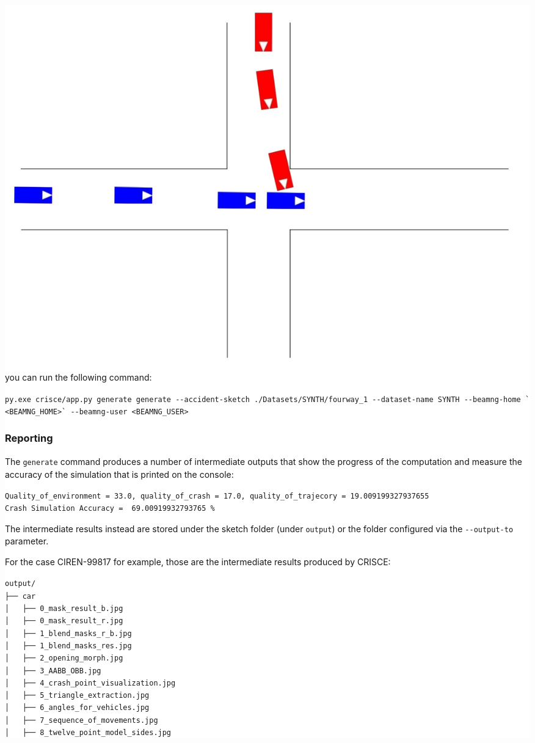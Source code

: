 ![CIREN-99817](./Datasets/SYNTH/fourway_1/sketch.jpg)

you can run the following command:

```
py.exe crisce/app.py generate generate --accident-sketch ./Datasets/SYNTH/fourway_1 --dataset-name SYNTH --beamng-home `<BEAMNG_HOME>` --beamng-user <BEAMNG_USER>
```

### Reporting

The `generate` command produces a number of intermediate outputs that show the progress of the computation and measure the accuracy of the simulation that is printed on the console:

```
Quality_of_environment = 33.0, quality_of_crash = 17.0, quality_of_trajecory = 19.009199327937655
Crash Simulation Accuracy =  69.00919932793765 %
```

The intermediate results instead are stored under the sketch folder (under `output`) or the folder configured via the `--output-to` parameter.

For the case CIREN-99817 for example, those are the intermediate results produced by CRISCE:

```
output/
├── car
│   ├── 0_mask_result_b.jpg
│   ├── 0_mask_result_r.jpg
│   ├── 1_blend_masks_r_b.jpg
│   ├── 1_blend_masks_res.jpg
│   ├── 2_opening_morph.jpg
│   ├── 3_AABB_OBB.jpg
│   ├── 4_crash_point_visualization.jpg
│   ├── 5_triangle_extraction.jpg
│   ├── 6_angles_for_vehicles.jpg
│   ├── 7_sequence_of_movements.jpg
│   ├── 8_twelve_point_model_sides.jpg
```